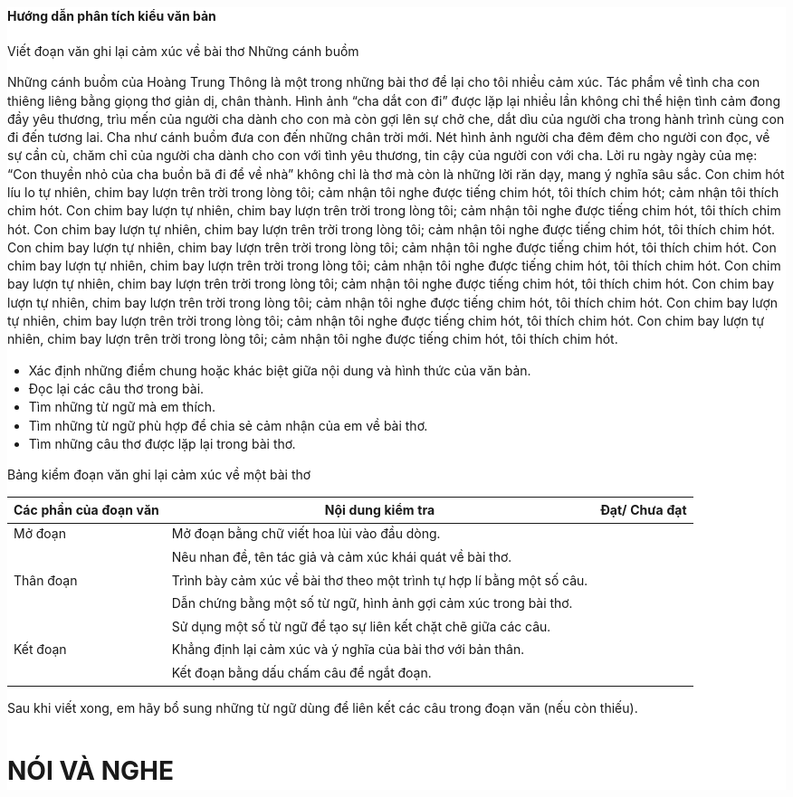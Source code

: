 #### Hướng dẫn phân tích kiểu văn bản

Viết đoạn văn ghi lại cảm xúc về bài thơ Những cánh buồm

Những cánh buồm của Hoàng Trung Thông là một trong những bài thơ để lại cho tôi nhiều cảm xúc. Tác phẩm về tình cha con thiêng liêng bằng giọng thơ giản dị, chân thành. Hình ảnh “cha dắt con đi” được lặp lại nhiều lần không chỉ thể hiện tình cảm đong đầy yêu thương, trìu mến của người cha dành cho con mà còn gợi lên sự chở che, dắt dìu của người cha trong hành trình cùng con đi đến tương lai. Cha như cánh buồm đưa con đến những chân trời mới. Nét hình ảnh người cha đêm đêm cho người con đọc, về sự cần cù, chăm chỉ của người cha dành cho con với tình yêu thương, tin cậy của người con với cha. Lời ru ngày ngày của mẹ: “Con thuyền nhỏ của cha buồn bã đi để về nhà” không chỉ là thơ mà còn là những lời răn dạy, mang ý nghĩa sâu sắc. Con chim hót líu lo tự nhiên, chim bay lượn trên trời trong lòng tôi; cảm nhận tôi nghe được tiếng chim hót, tôi thích chim hót; cảm nhận tôi thích chim hót. Con chim bay lượn tự nhiên, chim bay lượn trên trời trong lòng tôi; cảm nhận tôi nghe được tiếng chim hót, tôi thích chim hót. Con chim bay lượn tự nhiên, chim bay lượn trên trời trong lòng tôi; cảm nhận tôi nghe được tiếng chim hót, tôi thích chim hót. Con chim bay lượn tự nhiên, chim bay lượn trên trời trong lòng tôi; cảm nhận tôi nghe được tiếng chim hót, tôi thích chim hót. Con chim bay lượn tự nhiên, chim bay lượn trên trời trong lòng tôi; cảm nhận tôi nghe được tiếng chim hót, tôi thích chim hót. Con chim bay lượn tự nhiên, chim bay lượn trên trời trong lòng tôi; cảm nhận tôi nghe được tiếng chim hót, tôi thích chim hót. Con chim bay lượn tự nhiên, chim bay lượn trên trời trong lòng tôi; cảm nhận tôi nghe được tiếng chim hót, tôi thích chim hót. Con chim bay lượn tự nhiên, chim bay lượn trên trời trong lòng tôi; cảm nhận tôi nghe được tiếng chim hót, tôi thích chim hót. Con chim bay lượn tự nhiên, chim bay lượn trên trời trong lòng tôi; cảm nhận tôi nghe được tiếng chim hót, tôi thích chim hót.

* Xác định những điểm chung hoặc khác biệt giữa nội dung và hình thức của văn bản.
* Đọc lại các câu thơ trong bài.
* Tìm những từ ngữ mà em thích.
* Tìm những từ ngữ phù hợp để chia sẻ cảm nhận của em về bài thơ.
* Tìm những câu thơ được lặp lại trong bài thơ.

Bảng kiểm đoạn văn ghi lại cảm xúc về một bài thơ

| Các phần của đoạn văn | Nội dung kiểm tra | Đạt/ Chưa đạt |
|---|---|---|
| Mở đoạn | Mở đoạn bằng chữ viết hoa lùi vào đầu dòng. | |
| | Nêu nhan đề, tên tác giả và cảm xúc khái quát về bài thơ. | |
| Thân đoạn | Trình bày cảm xúc về bài thơ theo một trình tự hợp lí bằng một số câu. | |
| | Dẫn chứng bằng một số từ ngữ, hình ảnh gợi cảm xúc trong bài thơ. | |
| | Sử dụng một số từ ngữ để tạo sự liên kết chặt chẽ giữa các câu. | |
| Kết đoạn | Khẳng định lại cảm xúc và ý nghĩa của bài thơ với bản thân. | |
| | Kết đoạn bằng dấu chấm câu để ngắt đoạn. | |

Sau khi viết xong, em hãy bổ sung những từ ngữ dùng để liên kết các câu trong đoạn văn (nếu còn thiếu).

# NÓI VÀ NGHE

